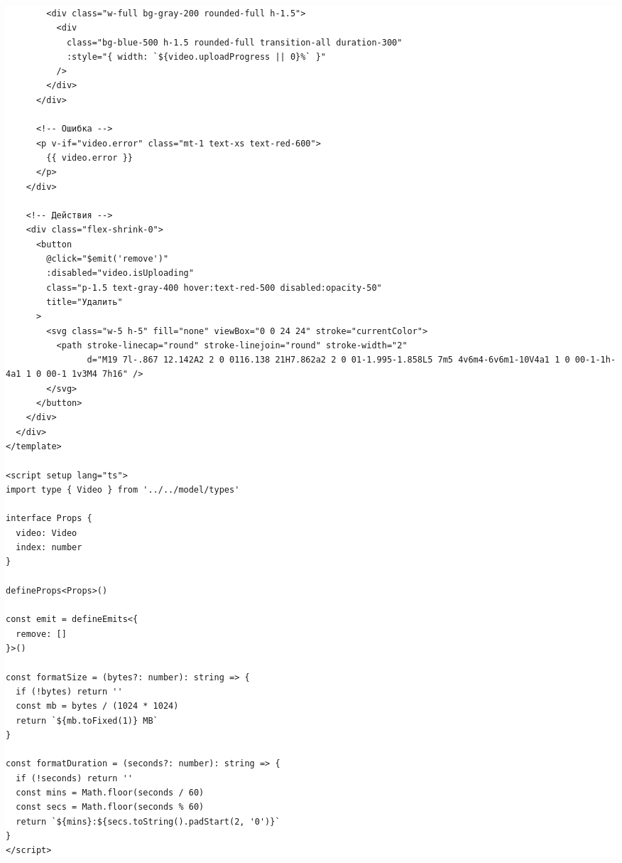 ```vue
        <div class="w-full bg-gray-200 rounded-full h-1.5">
          <div 
            class="bg-blue-500 h-1.5 rounded-full transition-all duration-300"
            :style="{ width: `${video.uploadProgress || 0}%` }"
          />
        </div>
      </div>
      
      <!-- Ошибка -->
      <p v-if="video.error" class="mt-1 text-xs text-red-600">
        {{ video.error }}
      </p>
    </div>
    
    <!-- Действия -->
    <div class="flex-shrink-0">
      <button 
        @click="$emit('remove')"
        :disabled="video.isUploading"
        class="p-1.5 text-gray-400 hover:text-red-500 disabled:opacity-50"
        title="Удалить"
      >
        <svg class="w-5 h-5" fill="none" viewBox="0 0 24 24" stroke="currentColor">
          <path stroke-linecap="round" stroke-linejoin="round" stroke-width="2" 
                d="M19 7l-.867 12.142A2 2 0 0116.138 21H7.862a2 2 0 01-1.995-1.858L5 7m5 4v6m4-6v6m1-10V4a1 1 0 00-1-1h-4a1 1 0 00-1 1v3M4 7h16" />
        </svg>
      </button>
    </div>
  </div>
</template>

<script setup lang="ts">
import type { Video } from '../../model/types'

interface Props {
  video: Video
  index: number
}

defineProps<Props>()

const emit = defineEmits<{
  remove: []
}>()

const formatSize = (bytes?: number): string => {
  if (!bytes) return ''
  const mb = bytes / (1024 * 1024)
  return `${mb.toFixed(1)} MB`
}

const formatDuration = (seconds?: number): string => {
  if (!seconds) return ''
  const mins = Math.floor(seconds / 60)
  const secs = Math.floor(seconds % 60)
  return `${mins}:${secs.toString().padStart(2, '0')}`
}
</script>
```
